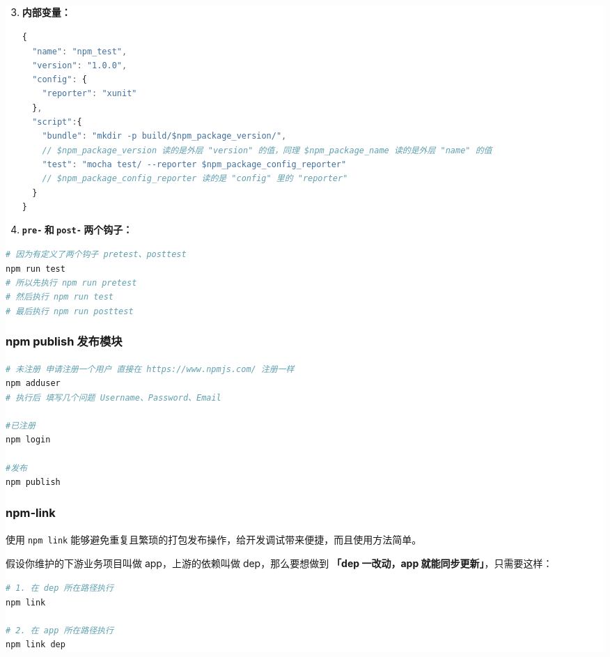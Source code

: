 3. **内部变量：**

    ```js
    {
      "name": "npm_test",
      "version": "1.0.0",
      "config": {
        "reporter": "xunit"
      },
      "script":{
        "bundle": "mkdir -p build/$npm_package_version/",
        // $npm_package_version 读的是外层 "version" 的值，同理 $npm_package_name 读的是外层 "name" 的值
        "test": "mocha test/ --reporter $npm_package_config_reporter"
        // $npm_package_config_reporter 读的是 "config" 里的 "reporter"
      }
    }
    ```

4. **`pre-` 和 `post-` 两个钩子：**

```sh
# 因为有定义了两个钩子 pretest、posttest
npm run test
# 所以先执行 npm run pretest
# 然后执行 npm run test
# 最后执行 npm run posttest
```

### npm publish 发布模块

```sh
# 未注册 申请注册一个用户 直接在 https://www.npmjs.com/ 注册一样
npm adduser
# 执行后 填写几个问题 Username、Password、Email

#已注册
npm login

#发布
npm publish
```

### npm-link

使用 `npm link` 能够避免重复且繁琐的打包发布操作，给开发调试带来便捷，而且使用方法简单。

假设你维护的下游业务项目叫做 app，上游的依赖叫做 dep，那么要想做到 **「dep 一改动，app 就能同步更新」**，只需要这样：

```sh
# 1. 在 dep 所在路径执行
npm link

# 2. 在 app 所在路径执行
npm link dep
```
